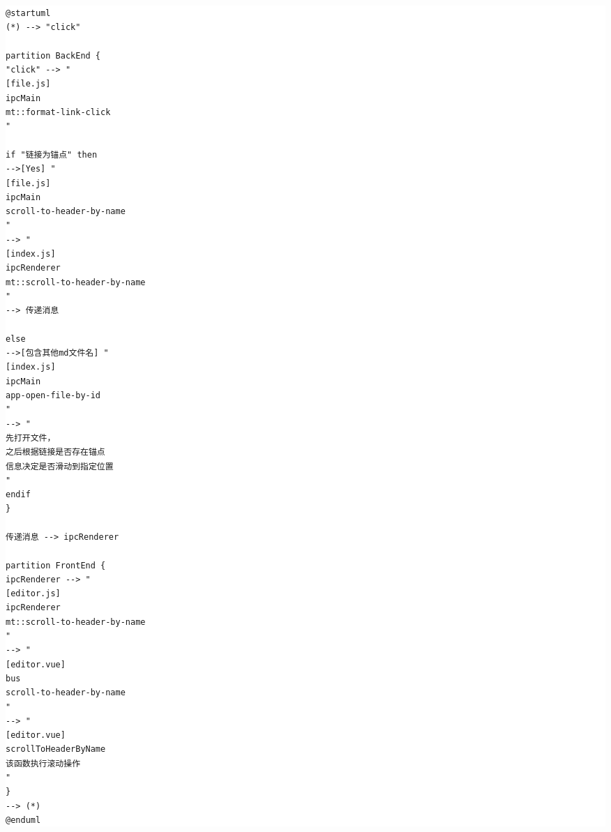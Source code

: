 ```plantuml
@startuml
(*) --> "click"

partition BackEnd {
"click" --> "
[file.js]
ipcMain
mt::format-link-click
"

if "链接为锚点" then
-->[Yes] "
[file.js]
ipcMain
scroll-to-header-by-name
"
--> "
[index.js]
ipcRenderer
mt::scroll-to-header-by-name
"
--> 传递消息

else
-->[包含其他md文件名] "
[index.js]
ipcMain
app-open-file-by-id
"
--> "
先打开文件，
之后根据链接是否存在锚点
信息决定是否滑动到指定位置
"
endif
}

传递消息 --> ipcRenderer

partition FrontEnd {
ipcRenderer --> "
[editor.js]
ipcRenderer
mt::scroll-to-header-by-name
"
--> "
[editor.vue]
bus
scroll-to-header-by-name
"
--> "
[editor.vue]
scrollToHeaderByName
该函数执行滚动操作
"
}
--> (*)
@enduml
```
